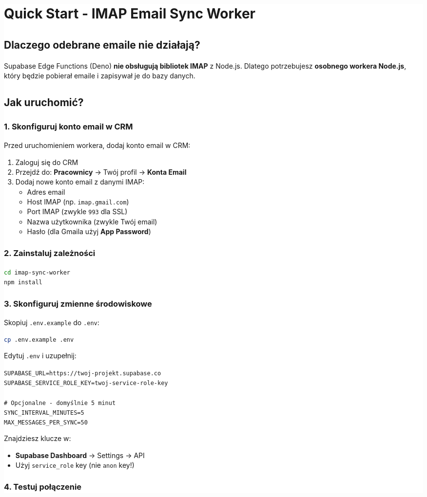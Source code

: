 # Quick Start - IMAP Email Sync Worker

## Dlaczego odebrane emaile nie działają?

Supabase Edge Functions (Deno) **nie obsługują bibliotek IMAP** z Node.js. Dlatego potrzebujesz **osobnego workera Node.js**, który będzie pobierał emaile i zapisywał je do bazy danych.

## Jak uruchomić?

### 1. Skonfiguruj konto email w CRM

Przed uruchomieniem workera, dodaj konto email w CRM:

1. Zaloguj się do CRM
2. Przejdź do: **Pracownicy** → Twój profil → **Konta Email**
3. Dodaj nowe konto email z danymi IMAP:
   - Adres email
   - Host IMAP (np. `imap.gmail.com`)
   - Port IMAP (zwykle `993` dla SSL)
   - Nazwa użytkownika (zwykle Twój email)
   - Hasło (dla Gmaila użyj **App Password**)

### 2. Zainstaluj zależności

```bash
cd imap-sync-worker
npm install
```

### 3. Skonfiguruj zmienne środowiskowe

Skopiuj `.env.example` do `.env`:

```bash
cp .env.example .env
```

Edytuj `.env` i uzupełnij:

```env
SUPABASE_URL=https://twoj-projekt.supabase.co
SUPABASE_SERVICE_ROLE_KEY=twoj-service-role-key

# Opcjonalne - domyślnie 5 minut
SYNC_INTERVAL_MINUTES=5
MAX_MESSAGES_PER_SYNC=50
```

Znajdziesz klucze w:
- **Supabase Dashboard** → Settings → API
- Użyj `service_role` key (nie `anon` key!)

### 4. Testuj połączenie
